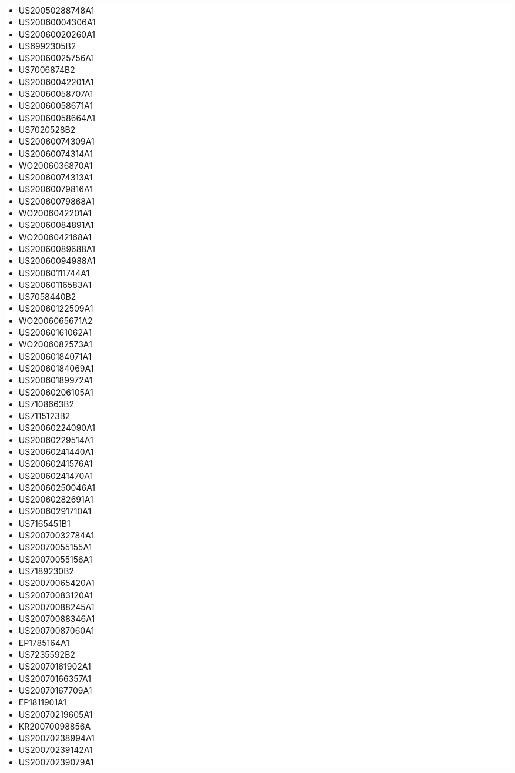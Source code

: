  * US20050288748A1
 * US20060004306A1
 * US20060020260A1
 * US6992305B2
 * US20060025756A1
 * US7006874B2
 * US20060042201A1
 * US20060058707A1
 * US20060058671A1
 * US20060058664A1
 * US7020528B2
 * US20060074309A1
 * US20060074314A1
 * WO2006036870A1
 * US20060074313A1
 * US20060079816A1
 * US20060079868A1
 * WO2006042201A1
 * US20060084891A1
 * WO2006042168A1
 * US20060089688A1
 * US20060094988A1
 * US20060111744A1
 * US20060116583A1
 * US7058440B2
 * US20060122509A1
 * WO2006065671A2
 * US20060161062A1
 * WO2006082573A1
 * US20060184071A1
 * US20060184069A1
 * US20060189972A1
 * US20060206105A1
 * US7108663B2
 * US7115123B2
 * US20060224090A1
 * US20060229514A1
 * US20060241440A1
 * US20060241576A1
 * US20060241470A1
 * US20060250046A1
 * US20060282691A1
 * US20060291710A1
 * US7165451B1
 * US20070032784A1
 * US20070055155A1
 * US20070055156A1
 * US7189230B2
 * US20070065420A1
 * US20070083120A1
 * US20070088245A1
 * US20070088346A1
 * US20070087060A1
 * EP1785164A1
 * US7235592B2
 * US20070161902A1
 * US20070166357A1
 * US20070167709A1
 * EP1811901A1
 * US20070219605A1
 * KR20070098856A
 * US20070238994A1
 * US20070239142A1
 * US20070239079A1